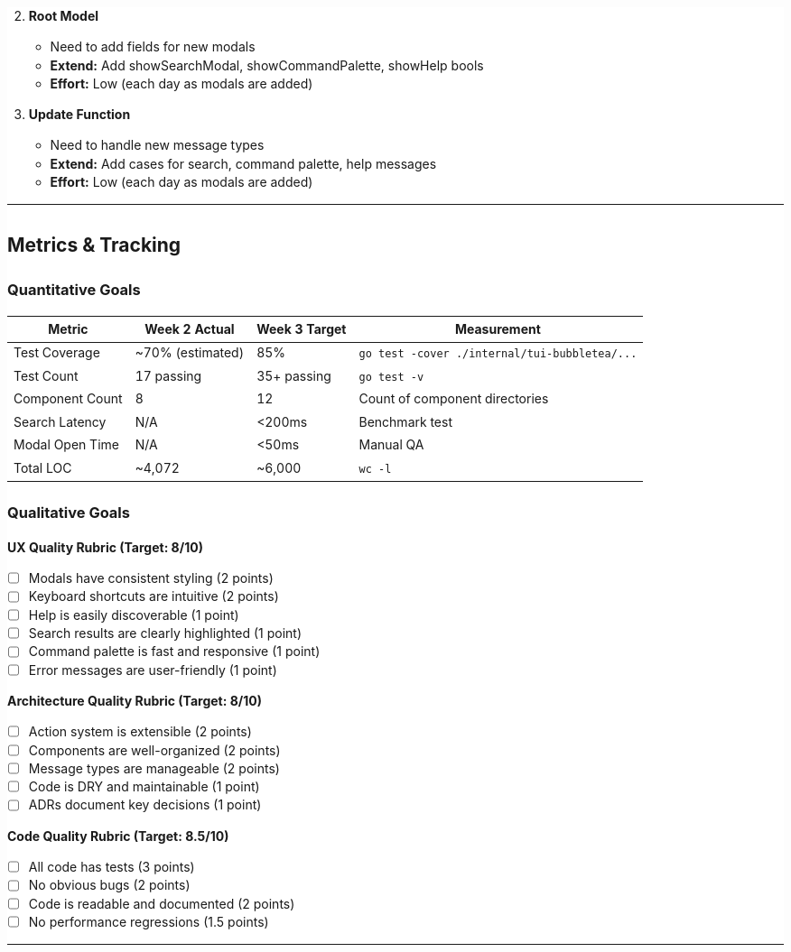 2. **Root Model**
   - Need to add fields for new modals
   - **Extend:** Add showSearchModal, showCommandPalette, showHelp bools
   - **Effort:** Low (each day as modals are added)

3. **Update Function**
   - Need to handle new message types
   - **Extend:** Add cases for search, command palette, help messages
   - **Effort:** Low (each day as modals are added)

---

## Metrics & Tracking

### Quantitative Goals

| Metric | Week 2 Actual | Week 3 Target | Measurement |
|--------|---------------|---------------|-------------|
| Test Coverage | ~70% (estimated) | 85% | `go test -cover ./internal/tui-bubbletea/...` |
| Test Count | 17 passing | 35+ passing | `go test -v` |
| Component Count | 8 | 12 | Count of component directories |
| Search Latency | N/A | <200ms | Benchmark test |
| Modal Open Time | N/A | <50ms | Manual QA |
| Total LOC | ~4,072 | ~6,000 | `wc -l` |

### Qualitative Goals

**UX Quality Rubric (Target: 8/10)**
- [ ] Modals have consistent styling (2 points)
- [ ] Keyboard shortcuts are intuitive (2 points)
- [ ] Help is easily discoverable (1 point)
- [ ] Search results are clearly highlighted (1 point)
- [ ] Command palette is fast and responsive (1 point)
- [ ] Error messages are user-friendly (1 point)

**Architecture Quality Rubric (Target: 8/10)**
- [ ] Action system is extensible (2 points)
- [ ] Components are well-organized (2 points)
- [ ] Message types are manageable (2 points)
- [ ] Code is DRY and maintainable (1 point)
- [ ] ADRs document key decisions (1 point)

**Code Quality Rubric (Target: 8.5/10)**
- [ ] All code has tests (3 points)
- [ ] No obvious bugs (2 points)
- [ ] Code is readable and documented (2 points)
- [ ] No performance regressions (1.5 points)

---
